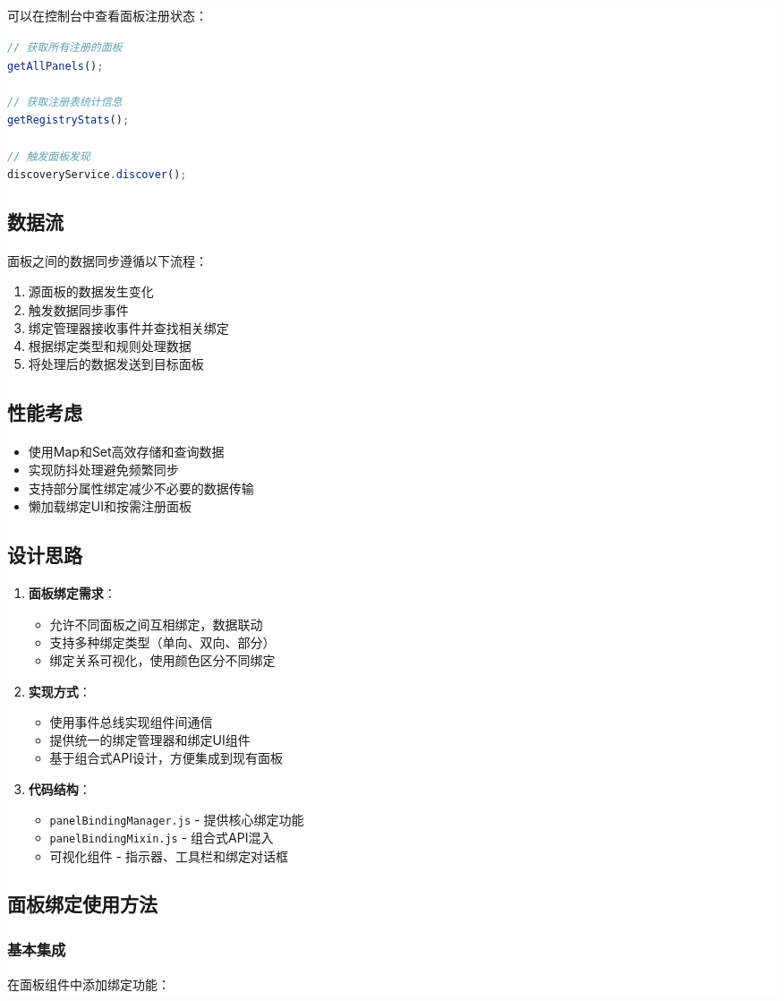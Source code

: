 可以在控制台中查看面板注册状态：

```javascript
// 获取所有注册的面板
getAllPanels();

// 获取注册表统计信息
getRegistryStats();

// 触发面板发现
discoveryService.discover();
```

## 数据流

面板之间的数据同步遵循以下流程：

1. 源面板的数据发生变化
2. 触发数据同步事件
3. 绑定管理器接收事件并查找相关绑定
4. 根据绑定类型和规则处理数据
5. 将处理后的数据发送到目标面板

## 性能考虑

- 使用Map和Set高效存储和查询数据
- 实现防抖处理避免频繁同步
- 支持部分属性绑定减少不必要的数据传输
- 懒加载绑定UI和按需注册面板

## 设计思路

1. **面板绑定需求**：
   - 允许不同面板之间互相绑定，数据联动
   - 支持多种绑定类型（单向、双向、部分）
   - 绑定关系可视化，使用颜色区分不同绑定

2. **实现方式**：
   - 使用事件总线实现组件间通信
   - 提供统一的绑定管理器和绑定UI组件
   - 基于组合式API设计，方便集成到现有面板

3. **代码结构**：
   - `panelBindingManager.js` - 提供核心绑定功能
   - `panelBindingMixin.js` - 组合式API混入
   - 可视化组件 - 指示器、工具栏和绑定对话框

## 面板绑定使用方法

### 基本集成

在面板组件中添加绑定功能：

